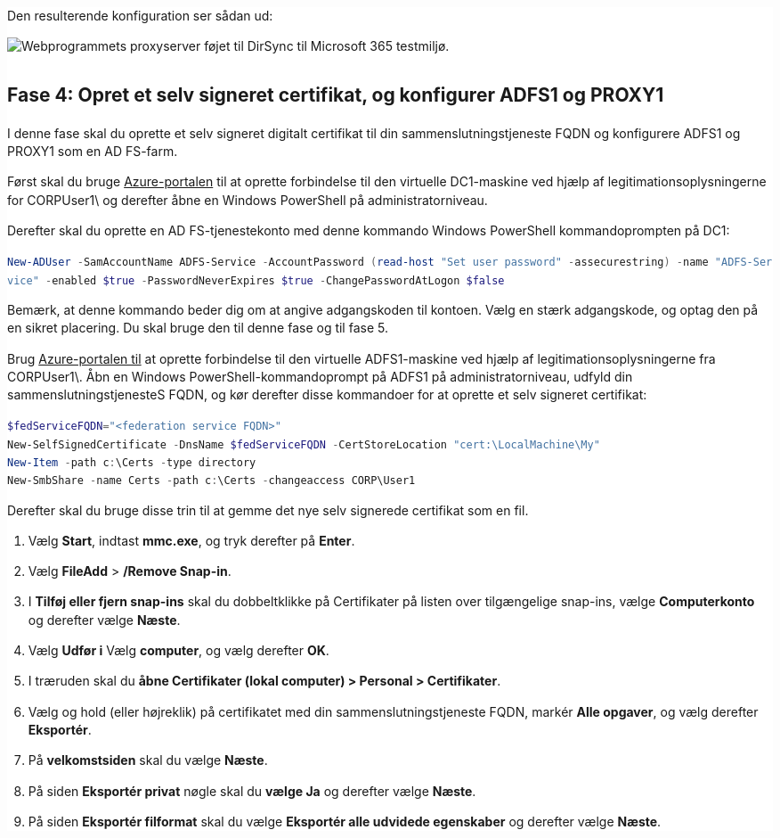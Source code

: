 Den resulterende konfiguration ser sådan ud:
  
![Webprogrammets proxyserver føjet til DirSync til Microsoft 365 testmiljø.](../media/federated-identity-for-your-microsoft-365-dev-test-environment/federated-tlg-phase3.png)
  
## <a name="phase-4-create-a-self-signed-certificate-and-configure-adfs1-and-proxy1"></a>Fase 4: Opret et selv signeret certifikat, og konfigurer ADFS1 og PROXY1

I denne fase skal du oprette et selv signeret digitalt certifikat til din sammenslutningstjeneste FQDN og konfigurere ADFS1 og PROXY1 som en AD FS-farm.
  
Først skal du bruge [Azure-portalen](https://portal.azure.com) til at oprette forbindelse til den virtuelle DC1-maskine ved hjælp af legitimationsoplysningerne for CORPUser1\\ og derefter åbne en Windows PowerShell på administratorniveau.
  
Derefter skal du oprette en AD FS-tjenestekonto med denne kommando Windows PowerShell kommandoprompten på DC1:
  
```powershell
New-ADUser -SamAccountName ADFS-Service -AccountPassword (read-host "Set user password" -assecurestring) -name "ADFS-Service" -enabled $true -PasswordNeverExpires $true -ChangePasswordAtLogon $false
```
Bemærk, at denne kommando beder dig om at angive adgangskoden til kontoen. Vælg en stærk adgangskode, og optag den på en sikret placering. Du skal bruge den til denne fase og til fase 5.
  
Brug [Azure-portalen til](https://portal.azure.com) at oprette forbindelse til den virtuelle ADFS1-maskine ved hjælp af legitimationsoplysningerne fra CORPUser1\\. Åbn en Windows PowerShell-kommandoprompt på ADFS1 på administratorniveau, udfyld din sammenslutningstjenesteS FQDN, og kør derefter disse kommandoer for at oprette et selv signeret certifikat:
  
```powershell
$fedServiceFQDN="<federation service FQDN>"
New-SelfSignedCertificate -DnsName $fedServiceFQDN -CertStoreLocation "cert:\LocalMachine\My"
New-Item -path c:\Certs -type directory
New-SmbShare -name Certs -path c:\Certs -changeaccess CORP\User1
```

Derefter skal du bruge disse trin til at gemme det nye selv signerede certifikat som en fil.
  
1. Vælg **Start**, indtast **mmc.exe**, og tryk derefter på **Enter**.
    
2. Vælg **FileAdd** > **/Remove Snap-in**.
    
3. I **Tilføj eller fjern snap-ins** skal du dobbeltklikke  på Certifikater på listen over tilgængelige snap-ins, vælge **Computerkonto** og derefter vælge **Næste**.
    
4. Vælg **Udfør i** Vælg **computer**, og vælg derefter **OK**.
    
5. I træruden skal du **åbne Certifikater (lokal computer) > Personal > Certifikater**.
    
6. Vælg og hold (eller højreklik) på certifikatet med din sammenslutningstjeneste FQDN, markér **Alle opgaver**, og vælg derefter **Eksportér**.
    
7. På **velkomstsiden** skal du vælge **Næste**.
    
8. På siden **Eksportér privat** nøgle skal du **vælge Ja** og derefter vælge **Næste**.
    
9. På siden **Eksportér filformat** skal du vælge **Eksportér alle udvidede egenskaber** og derefter vælge **Næste**.
    